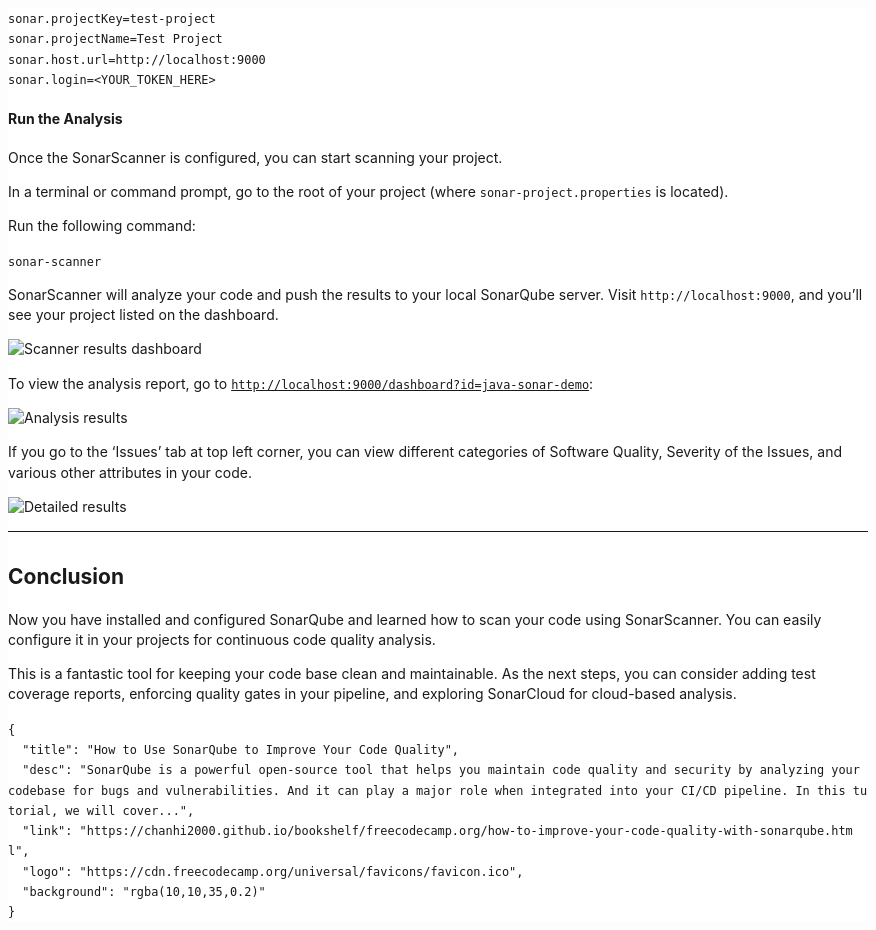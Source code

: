 ```sh{4} title="sonar-project.properties"
sonar.projectKey=test-project
sonar.projectName=Test Project
sonar.host.url=http://localhost:9000
sonar.login=<YOUR_TOKEN_HERE>
```

#### Run the Analysis

Once the SonarScanner is configured, you can start scanning your project.

In a terminal or command prompt, go to the root of your project (where <VPIcon icon="fas fa-file-lines"/>`sonar-project.properties` is located).

Run the following command:

```sh
sonar-scanner
```

SonarScanner will analyze your code and push the results to your local SonarQube server. Visit `http://localhost:9000`, and you’ll see your project listed on the dashboard.

![Scanner results dashboard](https://cdn.hashnode.com/res/hashnode/image/upload/v1746151289131/d2794dc7-1a53-4787-8137-668849d50d2b.png)

To view the analysis report, go to [<VPIcon icon="fas fa-globe"/>`http://localhost:9000/dashboard?id=java-sonar-demo`](http://localhost:9000/dashboard?id=java-sonar-demo):

![Analysis results](https://cdn.hashnode.com/res/hashnode/image/upload/v1746151477685/931d1170-3c90-45d2-ab07-b60b551f3856.png)

If you go to the ‘Issues’ tab at top left corner, you can view different categories of Software Quality, Severity of the Issues, and various other attributes in your code.

![Detailed results](https://cdn.hashnode.com/res/hashnode/image/upload/v1746151632987/090c61d0-0a37-4bb1-82a1-76f149a4cc86.png)

---

## Conclusion

Now you have installed and configured SonarQube and learned how to scan your code using SonarScanner. You can easily configure it in your projects for continuous code quality analysis.

This is a fantastic tool for keeping your code base clean and maintainable. As the next steps, you can consider adding test coverage reports, enforcing quality gates in your pipeline, and exploring SonarCloud for cloud-based analysis.


```component VPCard
{
  "title": "How to Use SonarQube to Improve Your Code Quality",
  "desc": "SonarQube is a powerful open-source tool that helps you maintain code quality and security by analyzing your codebase for bugs and vulnerabilities. And it can play a major role when integrated into your CI/CD pipeline. In this tutorial, we will cover...",
  "link": "https://chanhi2000.github.io/bookshelf/freecodecamp.org/how-to-improve-your-code-quality-with-sonarqube.html",
  "logo": "https://cdn.freecodecamp.org/universal/favicons/favicon.ico",
  "background": "rgba(10,10,35,0.2)"
}
```

